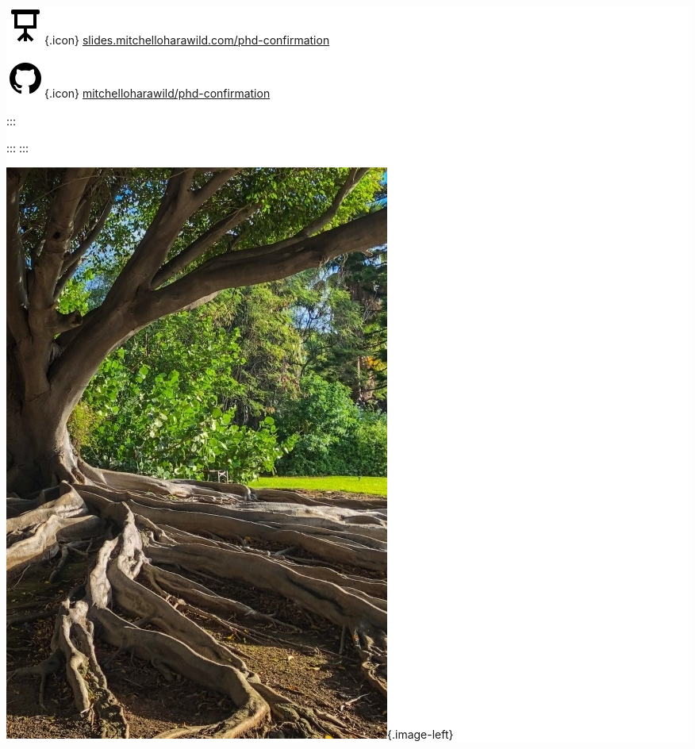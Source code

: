 ![](resources/projector-screen-outline.svg){.icon} [slides.mitchelloharawild.com/phd-confirmation](https://slides.mitchelloharawild.com/phd-confirmation)

![](resources/github.svg){.icon} [mitchelloharawild/phd-confirmation](https://github.com/mitchelloharawild/phd-confirmation)

:::

:::
:::

![](backgrounds/emma-gossett-B645igbiKCw-unsplash.jpg){.image-left}
